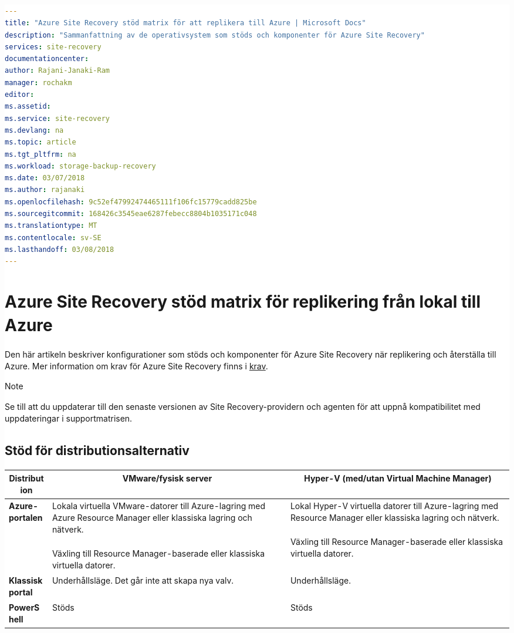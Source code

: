 ```yaml
---
title: "Azure Site Recovery stöd matrix för att replikera till Azure | Microsoft Docs"
description: "Sammanfattning av de operativsystem som stöds och komponenter för Azure Site Recovery"
services: site-recovery
documentationcenter: 
author: Rajani-Janaki-Ram
manager: rochakm
editor: 
ms.assetid: 
ms.service: site-recovery
ms.devlang: na
ms.topic: article
ms.tgt_pltfrm: na
ms.workload: storage-backup-recovery
ms.date: 03/07/2018
ms.author: rajanaki
ms.openlocfilehash: 9c52ef47992474465111f106fc15779cadd825be
ms.sourcegitcommit: 168426c3545eae6287febecc8804b1035171c048
ms.translationtype: MT
ms.contentlocale: sv-SE
ms.lasthandoff: 03/08/2018
---
```

# <a name="azure-site-recovery-support-matrix-for-replicating-from-on-premises-to-azure"></a>Azure Site Recovery stöd matrix för replikering från lokal till Azure


Den här artikeln beskriver konfigurationer som stöds och komponenter för Azure Site Recovery när replikering och återställa till Azure. Mer information om krav för Azure Site Recovery finns i [krav](site-recovery-prereq.md).

> [!NOTE]
> Se till att du uppdaterar till den senaste versionen av Site Recovery-providern och agenten för att uppnå kompatibilitet med uppdateringar i supportmatrisen.


## <a name="support-for-deployment-options"></a>Stöd för distributionsalternativ

**Distribution** | **VMware/fysisk server** | **Hyper-V (med/utan Virtual Machine Manager)** |
--- | --- | ---
**Azure-portalen** | Lokala virtuella VMware-datorer till Azure-lagring med Azure Resource Manager eller klassiska lagring och nätverk.<br/><br/> Växling till Resource Manager-baserade eller klassiska virtuella datorer. | Lokal Hyper-V virtuella datorer till Azure-lagring med Resource Manager eller klassiska lagring och nätverk.<br/><br/> Växling till Resource Manager-baserade eller klassiska virtuella datorer.
**Klassisk portal** | Underhållsläge. Det går inte att skapa nya valv. | Underhållsläge.
**PowerShell** | Stöds | Stöds
